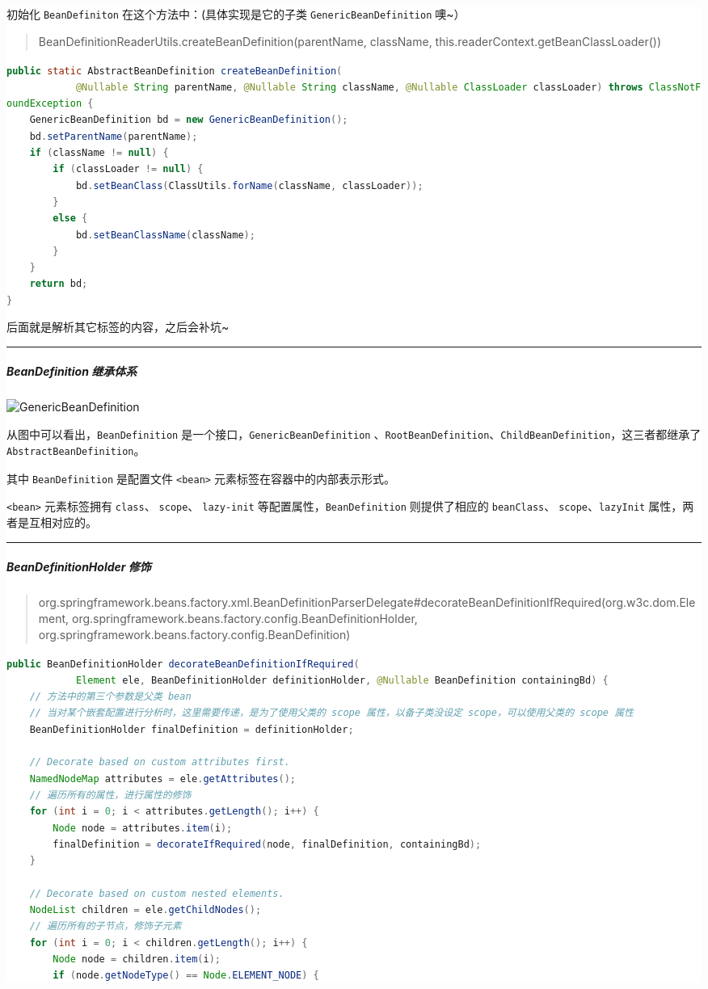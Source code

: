 初始化 `BeanDefiniton` 在这个方法中：(具体实现是它的子类 `GenericBeanDefinition` 噢~）

> BeanDefinitionReaderUtils.createBeanDefinition(parentName, className, this.readerContext.getBeanClassLoader())

```java
public static AbstractBeanDefinition createBeanDefinition(
			@Nullable String parentName, @Nullable String className, @Nullable ClassLoader classLoader) throws ClassNotFoundException {
	GenericBeanDefinition bd = new GenericBeanDefinition();
	bd.setParentName(parentName);
	if (className != null) {
		if (classLoader != null) {
			bd.setBeanClass(ClassUtils.forName(className, classLoader));
		}
		else {
			bd.setBeanClassName(className);
		}
	}
	return bd;
}
```

后面就是解析其它标签的内容，之后会补坑~

---
##### BeanDefinition 继承体系

![GenericBeanDefinition](http://www.justdojava.com/assets/images/2019/java/image_yjq/Spring/spring1/generic_bean_definition_diagram.png)

从图中可以看出，`BeanDefinition` 是一个接口，`GenericBeanDefinition` 、`RootBeanDefinition`、`ChildBeanDefinition`，这三者都继承了 `AbstractBeanDefinition`。

其中 `BeanDefinition` 是配置文件 `<bean>` 元素标签在容器中的内部表示形式。

`<bean>` 元素标签拥有 `class`、 `scope`、 `lazy-init` 等配置属性，`BeanDefinition` 则提供了相应的 `beanClass`、 `scope`、`lazyInit` 属性，两者是互相对应的。

---
##### BeanDefinitionHolder 修饰

> org.springframework.beans.factory.xml.BeanDefinitionParserDelegate#decorateBeanDefinitionIfRequired(org.w3c.dom.Element, org.springframework.beans.factory.config.BeanDefinitionHolder, org.springframework.beans.factory.config.BeanDefinition)

```java
public BeanDefinitionHolder decorateBeanDefinitionIfRequired(
			Element ele, BeanDefinitionHolder definitionHolder, @Nullable BeanDefinition containingBd) {
	// 方法中的第三个参数是父类 bean
	// 当对某个嵌套配置进行分析时，这里需要传递，是为了使用父类的 scope 属性，以备子类没设定 scope，可以使用父类的 scope 属性
	BeanDefinitionHolder finalDefinition = definitionHolder;

	// Decorate based on custom attributes first.
	NamedNodeMap attributes = ele.getAttributes();
	// 遍历所有的属性，进行属性的修饰
	for (int i = 0; i < attributes.getLength(); i++) {
		Node node = attributes.item(i);
		finalDefinition = decorateIfRequired(node, finalDefinition, containingBd);
	}

	// Decorate based on custom nested elements.
	NodeList children = ele.getChildNodes();
	// 遍历所有的子节点，修饰子元素
	for (int i = 0; i < children.getLength(); i++) {
		Node node = children.item(i);
		if (node.getNodeType() == Node.ELEMENT_NODE) {
```